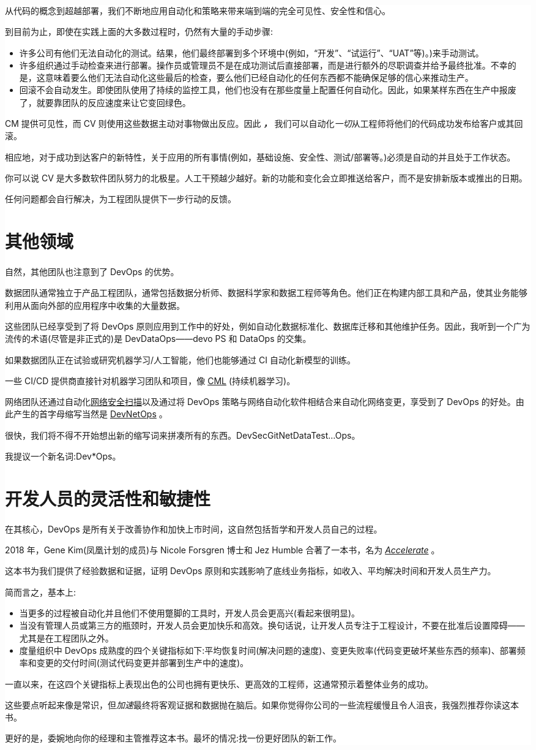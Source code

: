 从代码的概念到超越部署，我们不断地应用自动化和策略来带来端到端的完全可见性、安全性和信心。

到目前为止，即使在实践上面的大多数过程时，仍然有大量的手动步骤:

*   许多公司有他们无法自动化的测试。结果，他们最终部署到多个环境中(例如，“开发”、“试运行”、“UAT”等)。)来手动测试。
*   许多组织通过手动检查来进行部署。操作员或管理员不是在成功测试后直接部署，而是进行额外的尽职调查并给予最终批准。不幸的是，这意味着要么他们无法自动化这些最后的检查，要么他们已经自动化的任何东西都不能确保足够的信心来推动生产。
*   回滚不会自动发生。即使团队使用了持续的监控工具，他们也没有在那些度量上配置任何自动化。因此，如果某样东西在生产中报废了，就要靠团队的反应速度来让它变回绿色。

CM 提供可见性，而 CV 则使用这些数据主动对事物做出反应。因此 ***，*** 我们可以自动化*一切*从工程师将他们的代码成功发布给客户或其回滚。

相应地，对于成功到达客户的新特性，关于应用的所有事情(例如，基础设施、安全性、测试/部署等。)必须是自动的并且处于工作状态。

你可以说 CV 是大多数软件团队努力的北极星。人工干预越少越好。新的功能和变化会立即推送给客户，而不是安排新版本或推出的日期。

任何问题都会自行解决，为工程团队提供下一步行动的反馈。

# 其他领域

自然，其他团队也注意到了 DevOps 的优势。

数据团队通常独立于产品工程团队，通常包括数据分析师、数据科学家和数据工程师等角色。他们正在构建内部工具和产品，使其业务能够利用从面向外部的应用程序中收集的大量数据。

这些团队已经享受到了将 DevOps 原则应用到工作中的好处，例如自动化数据标准化、数据库迁移和其他维护任务。因此，我听到一个广为流传的术语(尽管是非正式的)是 DevDataOps——devo PS 和 DataOps 的交集。

如果数据团队正在试验或研究机器学习/人工智能，他们也能够通过 CI 自动化新模型的训练。

一些 CI/CD 提供商直接针对机器学习团队和项目，像 [CML](https://cml.dev/) (持续机器学习)。

网络团队还通过自动化[网络安全扫描](https://www.ci.security/solutions/continuous-vulnerability-scanning)以及通过将 DevOps 策略与网络自动化软件相结合来自动化网络变更，享受到了 DevOps 的好处。由此产生的首字母缩写当然是 [DevNetOps](https://www.juniper.net/us/en/products-services/what-is/devnetops/) 。

很快，我们将不得不开始想出新的缩写词来拼凑所有的东西。DevSecGitNetDataTest…Ops。

我提议一个新名词:Dev*Ops。

# 开发人员的灵活性和敏捷性

在其核心，DevOps 是所有关于改善协作和加快上市时间，这自然包括哲学和开发人员自己的过程。

2018 年，Gene Kim(凤凰计划的成员)与 Nicole Forsgren 博士和 Jez Humble 合著了一本书，名为 [*Accelerate*](https://www.amazon.com/dp/B07B9F83WM/ref=dp-kindle-redirect?_encoding=UTF8&btkr=1) 。

这本书为我们提供了经验数据和证据，证明 DevOps 原则和实践影响了底线业务指标，如收入、平均解决时间和开发人员生产力。

简而言之，基本上:

*   当更多的过程被自动化并且他们不使用蹩脚的工具时，开发人员会更高兴(看起来很明显)。
*   当没有管理人员或第三方的瓶颈时，开发人员会更加快乐和高效。换句话说，让开发人员专注于工程设计，不要在批准后设置障碍——尤其是在工程团队之外。
*   度量组织中 DevOps 成熟度的四个关键指标如下:平均恢复时间(解决问题的速度)、变更失败率(代码变更破坏某些东西的频率)、部署频率和变更的交付时间(测试代码变更并部署到生产中的速度)。

一直以来，在这四个关键指标上表现出色的公司也拥有更快乐、更高效的工程师，这通常预示着整体业务的成功。

这些要点听起来像是常识，但*加速*最终将客观证据和数据抛在脑后。如果你觉得你公司的一些流程缓慢且令人沮丧，我强烈推荐你读这本书。

更好的是，委婉地向你的经理和主管推荐这本书。最坏的情况:找一份更好团队的新工作。
